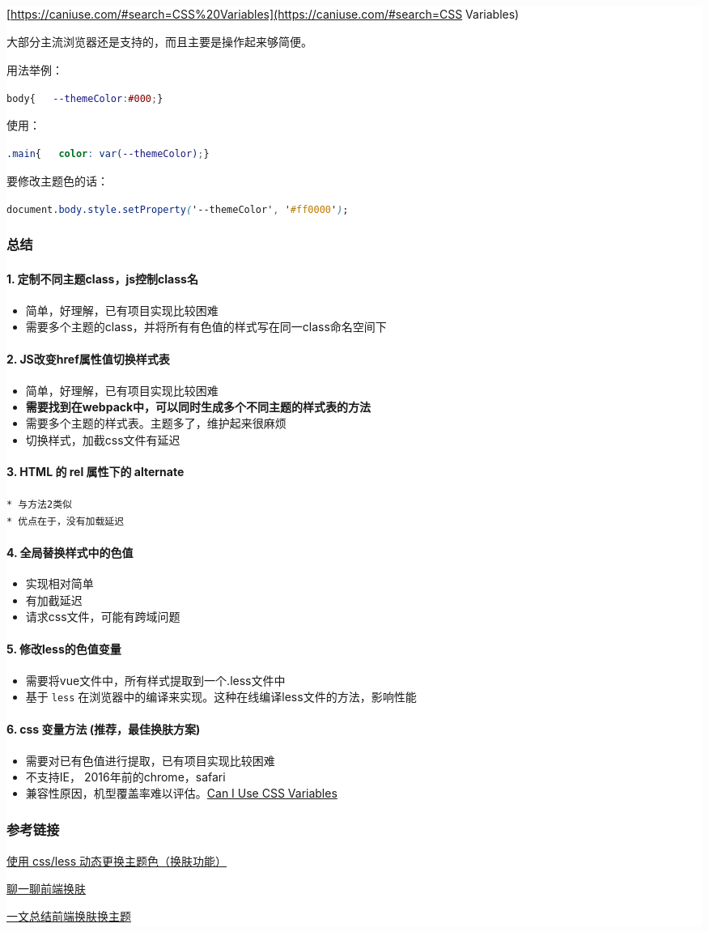  [https://caniuse.com/#search=CSS%20Variables](https://caniuse.com/#search=CSS Variables)

大部分主流浏览器还是支持的，而且主要是操作起来够简便。

用法举例：

```css
body{   --themeColor:#000;}
```

使用：

```css
.main{   color: var(--themeColor);}
```

要修改主题色的话：

```css
document.body.style.setProperty('--themeColor', '#ff0000');
```



### 总结

#### 1. 定制不同主题class，js控制class名

- 简单，好理解，已有项目实现比较困难
- 需要多个主题的class，并将所有有色值的样式写在同一class命名空间下

#### 2. JS改变href属性值切换样式表

* 简单，好理解，已有项目实现比较困难
* **需要找到在webpack中，可以同时生成多个不同主题的样式表的方法**
* 需要多个主题的样式表。主题多了，维护起来很麻烦
* 切换样式，加截css文件有延迟

#### 3. HTML 的 rel 属性下的 alternate

	* 与方法2类似
	* 优点在于，没有加载延迟

#### 4. 全局替换样式中的色值

* 实现相对简单
* 有加截延迟
* 请求css文件，可能有跨域问题

#### 5. 修改less的色值变量

* 需要将vue文件中，所有样式提取到一个.less文件中
* 基于 `less` 在浏览器中的编译来实现。这种在线编译less文件的方法，影响性能

#### 6. css 变量方法 (推荐，最佳换肤方案)

* 需要对已有色值进行提取，已有项目实现比较困难
* 不支持IE， 2016年前的chrome，safari
* 兼容性原因，机型覆盖率难以评估。[Can I Use CSS Variables](https://caniuse.com/#feat=css-variables)



### 参考链接

[使用 css/less 动态更换主题色（换肤功能）](https://www.cnblogs.com/leiting/p/11203383.html)

[聊一聊前端换肤](https://juejin.im/post/5ca41617f265da3092006155)

[一文总结前端换肤换主题](https://www.jianshu.com/p/35e0581629d2)